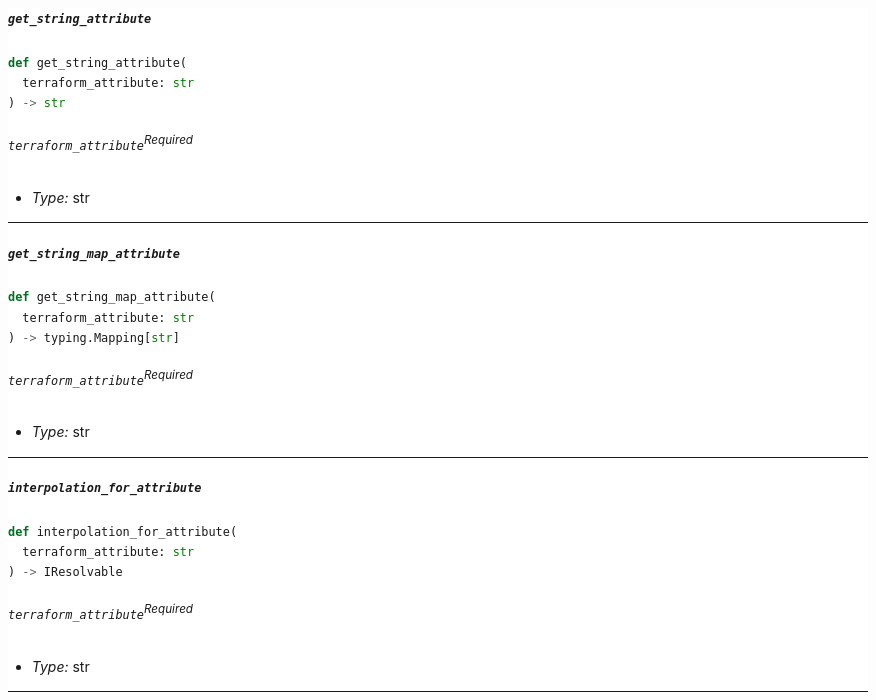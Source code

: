 ##### `get_string_attribute` <a name="get_string_attribute" id="@cdktf/provider-pagerduty.dataPagerdutyLicense.DataPagerdutyLicense.getStringAttribute"></a>

```python
def get_string_attribute(
  terraform_attribute: str
) -> str
```

###### `terraform_attribute`<sup>Required</sup> <a name="terraform_attribute" id="@cdktf/provider-pagerduty.dataPagerdutyLicense.DataPagerdutyLicense.getStringAttribute.parameter.terraformAttribute"></a>

- *Type:* str

---

##### `get_string_map_attribute` <a name="get_string_map_attribute" id="@cdktf/provider-pagerduty.dataPagerdutyLicense.DataPagerdutyLicense.getStringMapAttribute"></a>

```python
def get_string_map_attribute(
  terraform_attribute: str
) -> typing.Mapping[str]
```

###### `terraform_attribute`<sup>Required</sup> <a name="terraform_attribute" id="@cdktf/provider-pagerduty.dataPagerdutyLicense.DataPagerdutyLicense.getStringMapAttribute.parameter.terraformAttribute"></a>

- *Type:* str

---

##### `interpolation_for_attribute` <a name="interpolation_for_attribute" id="@cdktf/provider-pagerduty.dataPagerdutyLicense.DataPagerdutyLicense.interpolationForAttribute"></a>

```python
def interpolation_for_attribute(
  terraform_attribute: str
) -> IResolvable
```

###### `terraform_attribute`<sup>Required</sup> <a name="terraform_attribute" id="@cdktf/provider-pagerduty.dataPagerdutyLicense.DataPagerdutyLicense.interpolationForAttribute.parameter.terraformAttribute"></a>

- *Type:* str

---

